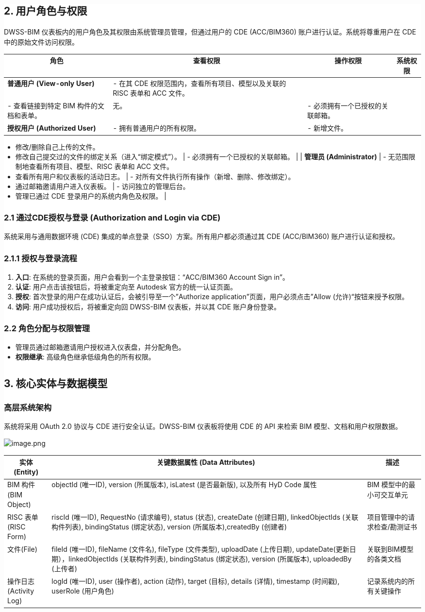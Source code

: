 ## **2. 用户角色与权限**

DWSS-BIM 仪表板内的用户角色及其权限由系统管理员管理，但通过用户的 CDE (ACC/BIM360) 账户进行认证。系统将尊重用户在 CDE 中的原始文件访问权限。

| 角色 | 查看权限 | 操作权限 | 系统权限 |
| --- | --- | --- | --- |
| **普通用户 (View-only User)** | - 在其 CDE 权限范围内，查看所有项目、模型以及关联的 RISC 表单和 ACC 文件。
 - 查看链接到特定 BIM 构件的文档和表单。 | 无。 | - 必须拥有一个已授权的关联邮箱。 |
| **授权用户 (Authorized User)** | - 拥有普通用户的所有权限。 | - 新增文件。
 - 修改/删除自己上传的文件。
 - 修改自己提交过的文件的绑定关系（进入“绑定模式”）。 | - 必须拥有一个已授权的关联邮箱。 |
| **管理员 (Administrator)** | - 无范围限制地查看所有项目、模型、RISC 表单和 ACC 文件。
 - 查看所有用户和仪表板的活动日志。 | - 对所有文件执行所有操作（新增、删除、修改绑定）。
 - 通过邮箱邀请用户进入仪表板。 | - 访问独立的管理后台。
 - 管理已通过 CDE 登录用户的系统内角色及权限。 |

### 2.1 通过CDE授权与登录 (Authorization and Login via CDE)

系统采用与通用数据环境 (CDE) 集成的单点登录（SSO）方案。所有用户都必须通过其 CDE (ACC/BIM360) 账户进行认证和授权。

### 2.1.1 授权与登录流程

1. **入口**: 在系统的登录页面，用户会看到一个主登录按钮：“ACC/BIM360 Account Sign in”。
2. **认证**: 用户点击该按钮后，将被重定向至 Autodesk 官方的统一认证页面。
3. **授权**: 首次登录的用户在成功认证后，会被引导至一个”Authorize application”页面，用户必须点击”Allow (允许)“按钮来授予权限。
4. **访问**: 用户成功授权后，将被重定向回 DWSS-BIM 仪表板，并以其 CDE 账户身份登录。

### 2.2 角色分配与权限管理

- 管理员通过邮箱邀请用户授权进入仪表盘，并分配角色。
- **权限继承**: 高级角色继承低级角色的所有权限。

## 3. 核心实体与数据模型

### **高层系统架构**

系统将采用 OAuth 2.0 协议与 CDE 进行安全认证。DWSS-BIM 仪表板将使用 CDE 的 API 来检索 BIM 模型、文档和用户权限数据。

![image.png](image.png)

| 实体 (Entity) | 关键数据属性 (Data Attributes) | 描述 |
| --- | --- | --- |
| BIM 构件(BIM Object) | objectId (唯一ID), version (所属版本), isLatest (是否最新版), 以及所有 HyD Code 属性 | BIM 模型中的最小可交互单元 |
| RISC 表单(RISC Form) | riscId (唯一ID), RequestNo (请求编号), status (状态), createDate (创建日期), linkedObjectIds (关联构件列表), bindingStatus (绑定状态), version (所属版本),createdBy (创建者) | 项目管理中的请求检查/勘测证书 |
| 文件(File) | fileId (唯一ID), fileName (文件名), fileType (文件类型), uploadDate (上传日期), updateDate(更新日期），linkedObjectIds (关联构件列表), bindingStatus (绑定状态), version (所属版本), uploadedBy (上传者) | 关联到BIM模型的各类文档 |
| 操作日志(Activity Log) | logId (唯一ID), user (操作者), action (动作), target (目标), details (详情), timestamp (时间戳), userRole (用户角色) | 记录系统内的所有关键操作 |
